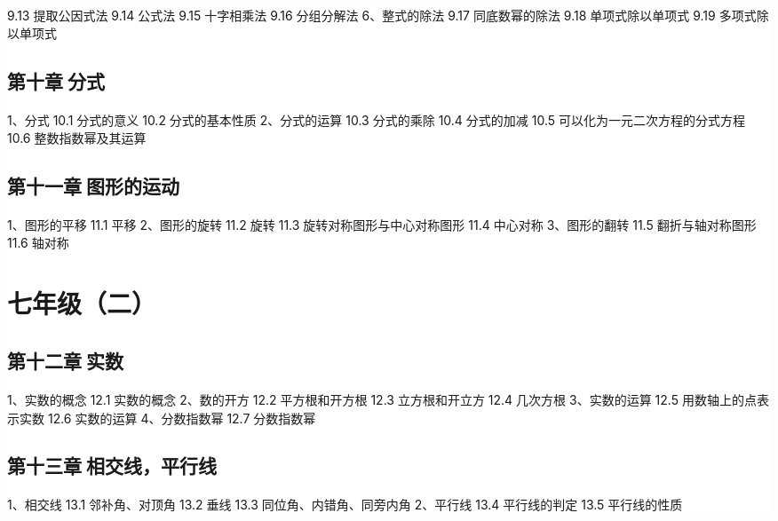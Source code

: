   9.13   提取公因式法
  9.14   公式法
  9.15   十字相乘法
  9.16   分组分解法
  6、整式的除法
  9.17   同底数幂的除法
  9.18   单项式除以单项式
  9.19   多项式除以单项式

## 第十章        分式
  1、分式
  10.1    分式的意义
  10.2    分式的基本性质
  2、分式的运算
10.3    分式的乘除
10.4    分式的加减
10.5    可以化为一元二次方程的分式方程
10.6    整数指数幂及其运算

## 第十一章    图形的运动
  1、图形的平移
  11.1    平移
  2、图形的旋转
11.2    旋转
11.3    旋转对称图形与中心对称图形
11.4    中心对称
3、图形的翻转
11.5    翻折与轴对称图形
11.6    轴对称

# 七年级（二）

## 第十二章    实数
  1、实数的概念
  12.1    实数的概念
  2、数的开方
  12.2    平方根和开方根
  12.3    立方根和开立方
  12.4    几次方根
  3、实数的运算
  12.5    用数轴上的点表示实数
  12.6    实数的运算
  4、分数指数幂
  12.7    分数指数幂

## 第十三章    相交线，平行线
  1、相交线
  13.1    邻补角、对顶角
  13.2    垂线
  13.3    同位角、内错角、同旁内角
  2、平行线
13.4    平行线的判定
  13.5    平行线的性质

